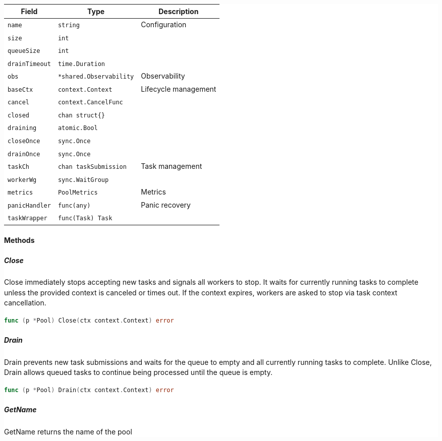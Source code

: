| Field | Type | Description |
|-------|------|-------------|
| `name` | `string` | Configuration |
| `size` | `int` |  |
| `queueSize` | `int` |  |
| `drainTimeout` | `time.Duration` |  |
| `obs` | `*shared.Observability` | Observability |
| `baseCtx` | `context.Context` | Lifecycle management |
| `cancel` | `context.CancelFunc` |  |
| `closed` | `chan struct{}` |  |
| `draining` | `atomic.Bool` |  |
| `closeOnce` | `sync.Once` |  |
| `drainOnce` | `sync.Once` |  |
| `taskCh` | `chan taskSubmission` | Task management |
| `workerWg` | `sync.WaitGroup` |  |
| `metrics` | `PoolMetrics` | Metrics |
| `panicHandler` | `func(any)` | Panic recovery |
| `taskWrapper` | `func(Task) Task` |  |
#### Methods
##### Close

Close immediately stops accepting new tasks and signals all workers to stop.
It waits for currently running tasks to complete unless the provided context
is canceled or times out. If the context expires, workers are asked to stop
via task context cancellation.


```go
func (p *Pool) Close(ctx context.Context) error
```
##### Drain

Drain prevents new task submissions and waits for the queue to empty and all
currently running tasks to complete. Unlike Close, Drain allows queued tasks
to continue being processed until the queue is empty.


```go
func (p *Pool) Drain(ctx context.Context) error
```
##### GetName

GetName returns the name of the pool
